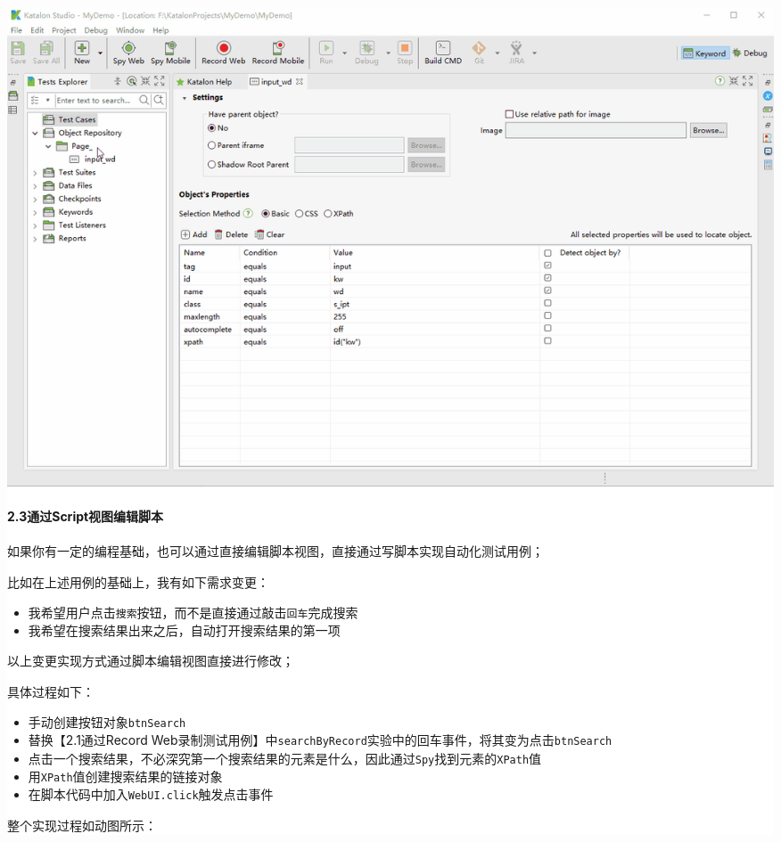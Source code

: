 ![spy_search](katalonstudio/spy_search.gif)

#### 2.3通过Script视图编辑脚本

如果你有一定的编程基础，也可以通过直接编辑脚本视图，直接通过写脚本实现自动化测试用例；

比如在上述用例的基础上，我有如下需求变更：

- 我希望用户点击`搜索`按钮，而不是直接通过敲击`回车`完成搜索
- 我希望在搜索结果出来之后，自动打开搜索结果的第一项

以上变更实现方式通过脚本编辑视图直接进行修改；

具体过程如下：

- 手动创建按钮对象`btnSearch`
- 替换【2.1通过Record Web录制测试用例】中`searchByRecord`实验中的回车事件，将其变为点击`btnSearch`
- 点击一个搜索结果，不必深究第一个搜索结果的元素是什么，因此通过`Spy`找到元素的`XPath`值
- 用`XPath`值创建搜索结果的链接对象
- 在脚本代码中加入`WebUI.click`触发点击事件

整个实现过程如动图所示：
